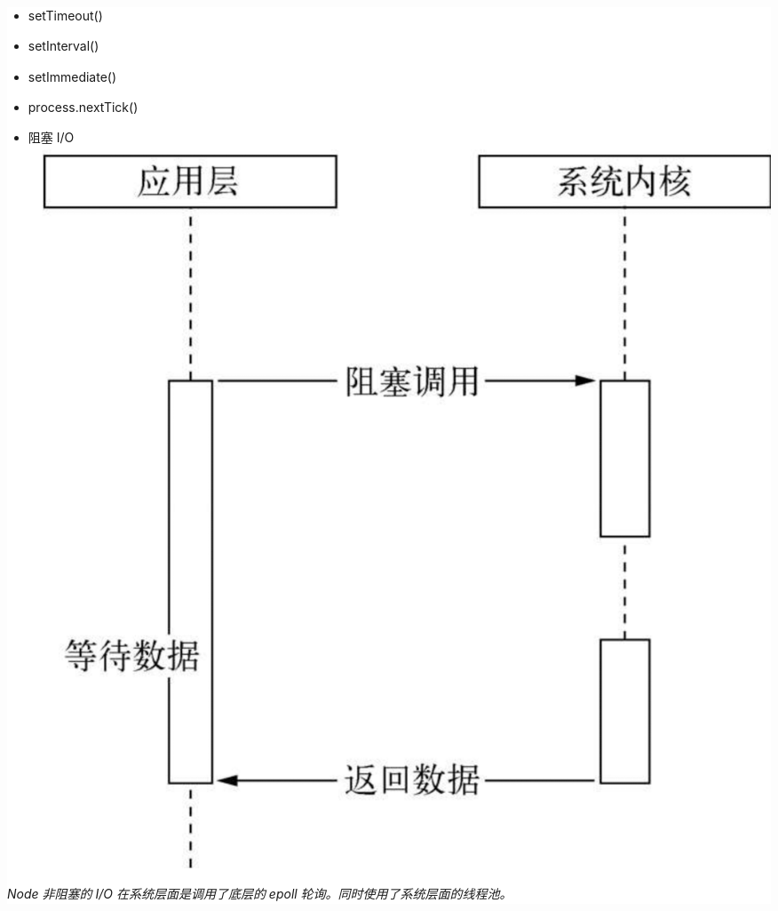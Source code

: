  - setTimeout()
  - setInterval()
  - setImmediate()
  - process.nextTick()

- 阻塞 I/O
  ![阻塞](./imgs/stack.png)

_Node 非阻塞的 I/O 在系统层面是调用了底层的 epoll 轮询。同时使用了系统层面的线程池。_

